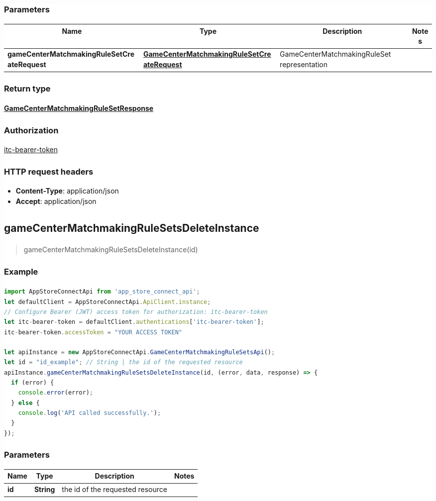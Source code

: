 ```javascript
```

### Parameters


Name | Type | Description  | Notes
------------- | ------------- | ------------- | -------------
 **gameCenterMatchmakingRuleSetCreateRequest** | [**GameCenterMatchmakingRuleSetCreateRequest**](GameCenterMatchmakingRuleSetCreateRequest.md)| GameCenterMatchmakingRuleSet representation | 

### Return type

[**GameCenterMatchmakingRuleSetResponse**](GameCenterMatchmakingRuleSetResponse.md)

### Authorization

[itc-bearer-token](../README.md#itc-bearer-token)

### HTTP request headers

- **Content-Type**: application/json
- **Accept**: application/json


## gameCenterMatchmakingRuleSetsDeleteInstance

> gameCenterMatchmakingRuleSetsDeleteInstance(id)



### Example

```javascript
import AppStoreConnectApi from 'app_store_connect_api';
let defaultClient = AppStoreConnectApi.ApiClient.instance;
// Configure Bearer (JWT) access token for authorization: itc-bearer-token
let itc-bearer-token = defaultClient.authentications['itc-bearer-token'];
itc-bearer-token.accessToken = "YOUR ACCESS TOKEN"

let apiInstance = new AppStoreConnectApi.GameCenterMatchmakingRuleSetsApi();
let id = "id_example"; // String | the id of the requested resource
apiInstance.gameCenterMatchmakingRuleSetsDeleteInstance(id, (error, data, response) => {
  if (error) {
    console.error(error);
  } else {
    console.log('API called successfully.');
  }
});
```

### Parameters


Name | Type | Description  | Notes
------------- | ------------- | ------------- | -------------
 **id** | **String**| the id of the requested resource | 
